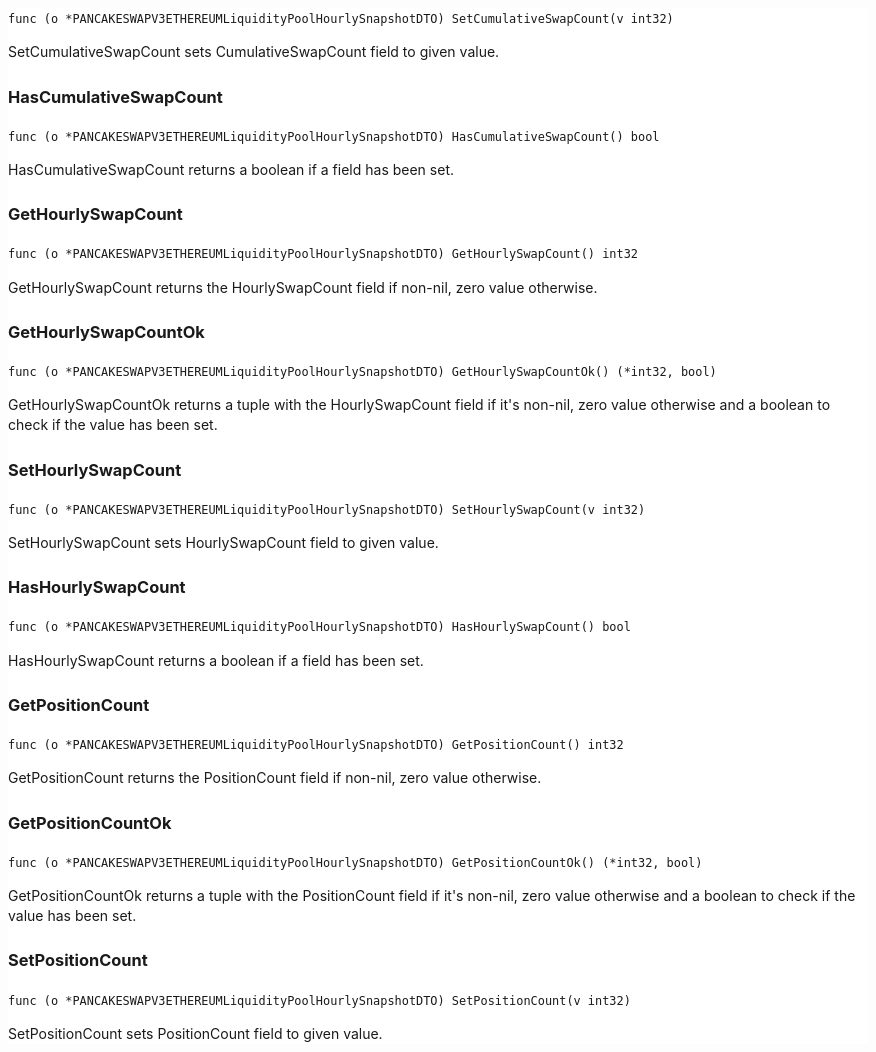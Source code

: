 `func (o *PANCAKESWAPV3ETHEREUMLiquidityPoolHourlySnapshotDTO) SetCumulativeSwapCount(v int32)`

SetCumulativeSwapCount sets CumulativeSwapCount field to given value.

### HasCumulativeSwapCount

`func (o *PANCAKESWAPV3ETHEREUMLiquidityPoolHourlySnapshotDTO) HasCumulativeSwapCount() bool`

HasCumulativeSwapCount returns a boolean if a field has been set.

### GetHourlySwapCount

`func (o *PANCAKESWAPV3ETHEREUMLiquidityPoolHourlySnapshotDTO) GetHourlySwapCount() int32`

GetHourlySwapCount returns the HourlySwapCount field if non-nil, zero value otherwise.

### GetHourlySwapCountOk

`func (o *PANCAKESWAPV3ETHEREUMLiquidityPoolHourlySnapshotDTO) GetHourlySwapCountOk() (*int32, bool)`

GetHourlySwapCountOk returns a tuple with the HourlySwapCount field if it's non-nil, zero value otherwise
and a boolean to check if the value has been set.

### SetHourlySwapCount

`func (o *PANCAKESWAPV3ETHEREUMLiquidityPoolHourlySnapshotDTO) SetHourlySwapCount(v int32)`

SetHourlySwapCount sets HourlySwapCount field to given value.

### HasHourlySwapCount

`func (o *PANCAKESWAPV3ETHEREUMLiquidityPoolHourlySnapshotDTO) HasHourlySwapCount() bool`

HasHourlySwapCount returns a boolean if a field has been set.

### GetPositionCount

`func (o *PANCAKESWAPV3ETHEREUMLiquidityPoolHourlySnapshotDTO) GetPositionCount() int32`

GetPositionCount returns the PositionCount field if non-nil, zero value otherwise.

### GetPositionCountOk

`func (o *PANCAKESWAPV3ETHEREUMLiquidityPoolHourlySnapshotDTO) GetPositionCountOk() (*int32, bool)`

GetPositionCountOk returns a tuple with the PositionCount field if it's non-nil, zero value otherwise
and a boolean to check if the value has been set.

### SetPositionCount

`func (o *PANCAKESWAPV3ETHEREUMLiquidityPoolHourlySnapshotDTO) SetPositionCount(v int32)`

SetPositionCount sets PositionCount field to given value.
